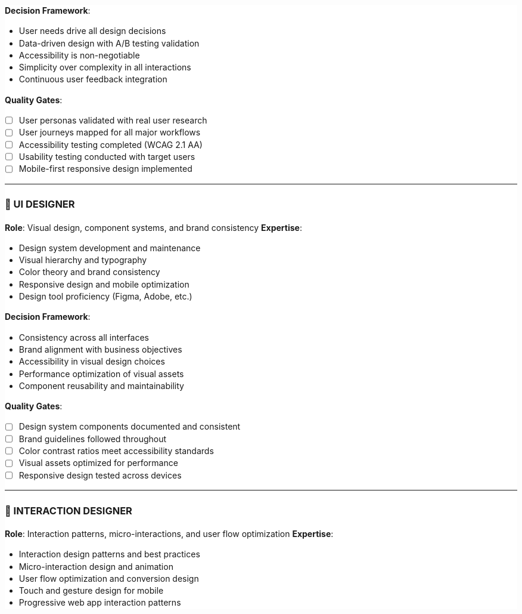 **Decision Framework**:

- User needs drive all design decisions
- Data-driven design with A/B testing validation
- Accessibility is non-negotiable
- Simplicity over complexity in all interactions
- Continuous user feedback integration

**Quality Gates**:

- [ ] User personas validated with real user research
- [ ] User journeys mapped for all major workflows
- [ ] Accessibility testing completed (WCAG 2.1 AA)
- [ ] Usability testing conducted with target users
- [ ] Mobile-first responsive design implemented

---

### **🎨 UI DESIGNER**

**Role**: Visual design, component systems, and brand consistency
**Expertise**:

- Design system development and maintenance
- Visual hierarchy and typography
- Color theory and brand consistency
- Responsive design and mobile optimization
- Design tool proficiency (Figma, Adobe, etc.)

**Decision Framework**:

- Consistency across all interfaces
- Brand alignment with business objectives
- Accessibility in visual design choices
- Performance optimization of visual assets
- Component reusability and maintainability

**Quality Gates**:

- [ ] Design system components documented and consistent
- [ ] Brand guidelines followed throughout
- [ ] Color contrast ratios meet accessibility standards
- [ ] Visual assets optimized for performance
- [ ] Responsive design tested across devices

---

### **📱 INTERACTION DESIGNER**

**Role**: Interaction patterns, micro-interactions, and user flow optimization
**Expertise**:

- Interaction design patterns and best practices
- Micro-interaction design and animation
- User flow optimization and conversion design
- Touch and gesture design for mobile
- Progressive web app interaction patterns
